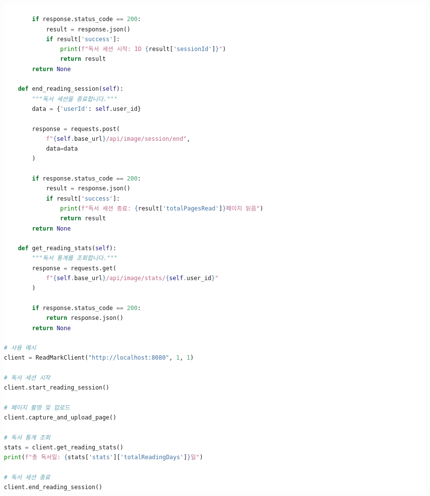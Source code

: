 ```python
        
        if response.status_code == 200:
            result = response.json()
            if result['success']:
                print(f"독서 세션 시작: ID {result['sessionId']}")
                return result
        return None
    
    def end_reading_session(self):
        """독서 세션을 종료합니다."""
        data = {'userId': self.user_id}
        
        response = requests.post(
            f"{self.base_url}/api/image/session/end",
            data=data
        )
        
        if response.status_code == 200:
            result = response.json()
            if result['success']:
                print(f"독서 세션 종료: {result['totalPagesRead']}페이지 읽음")
                return result
        return None
    
    def get_reading_stats(self):
        """독서 통계를 조회합니다."""
        response = requests.get(
            f"{self.base_url}/api/image/stats/{self.user_id}"
        )
        
        if response.status_code == 200:
            return response.json()
        return None

# 사용 예시
client = ReadMarkClient("http://localhost:8080", 1, 1)

# 독서 세션 시작
client.start_reading_session()

# 페이지 촬영 및 업로드
client.capture_and_upload_page()

# 독서 통계 조회
stats = client.get_reading_stats()
print(f"총 독서일: {stats['stats']['totalReadingDays']}일")

# 독서 세션 종료
client.end_reading_session()
```
